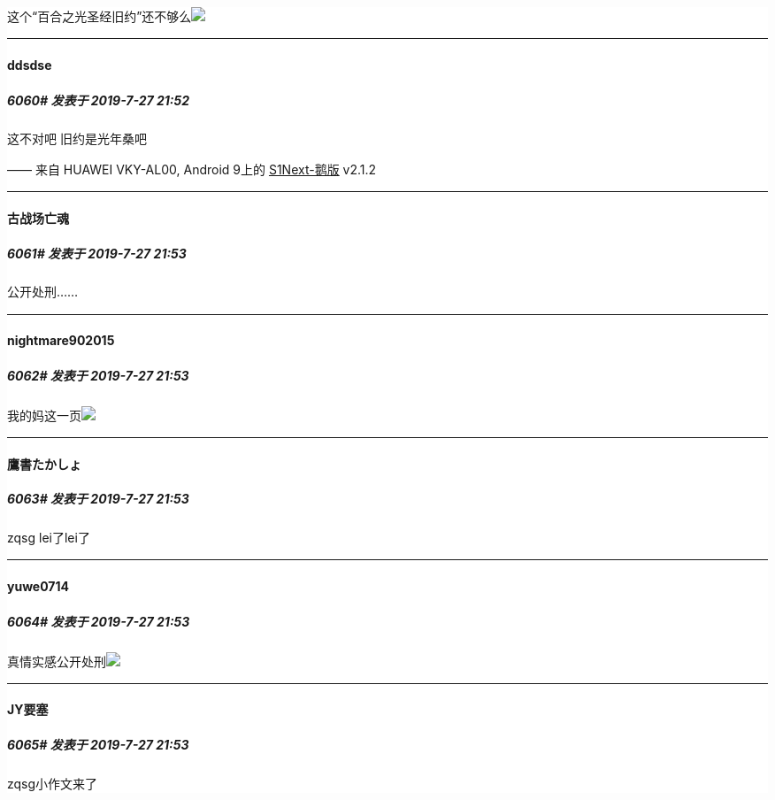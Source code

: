 
这个“百合之光圣经旧约”还不够么<img src="https://static.saraba1st.com/image/smiley/face2017/049.png" referrerpolicy="no-referrer">


*****

####  ddsdse  
##### 6060#       发表于 2019-7-27 21:52


这不对吧 旧约是光年桑吧

—— 来自 HUAWEI VKY-AL00, Android 9上的 [S1Next-鹅版](https://github.com/ykrank/S1-Next/releases) v2.1.2


*****

####  古战场亡魂  
##### 6061#       发表于 2019-7-27 21:53


公开处刑……


*****

####  nightmare902015  
##### 6062#       发表于 2019-7-27 21:53


我的妈这一页<img src="https://static.saraba1st.com/image/smiley/face2017/168.gif" referrerpolicy="no-referrer">


*****

####  鷹書たかしょ  
##### 6063#       发表于 2019-7-27 21:53


zqsg lei了lei了


*****

####  yuwe0714  
##### 6064#       发表于 2019-7-27 21:53


真情实感公开处刑<img src="https://static.saraba1st.com/image/smiley/face2017/217.gif" referrerpolicy="no-referrer">


*****

####  JY要塞  
##### 6065#       发表于 2019-7-27 21:53


zqsg小作文来了
